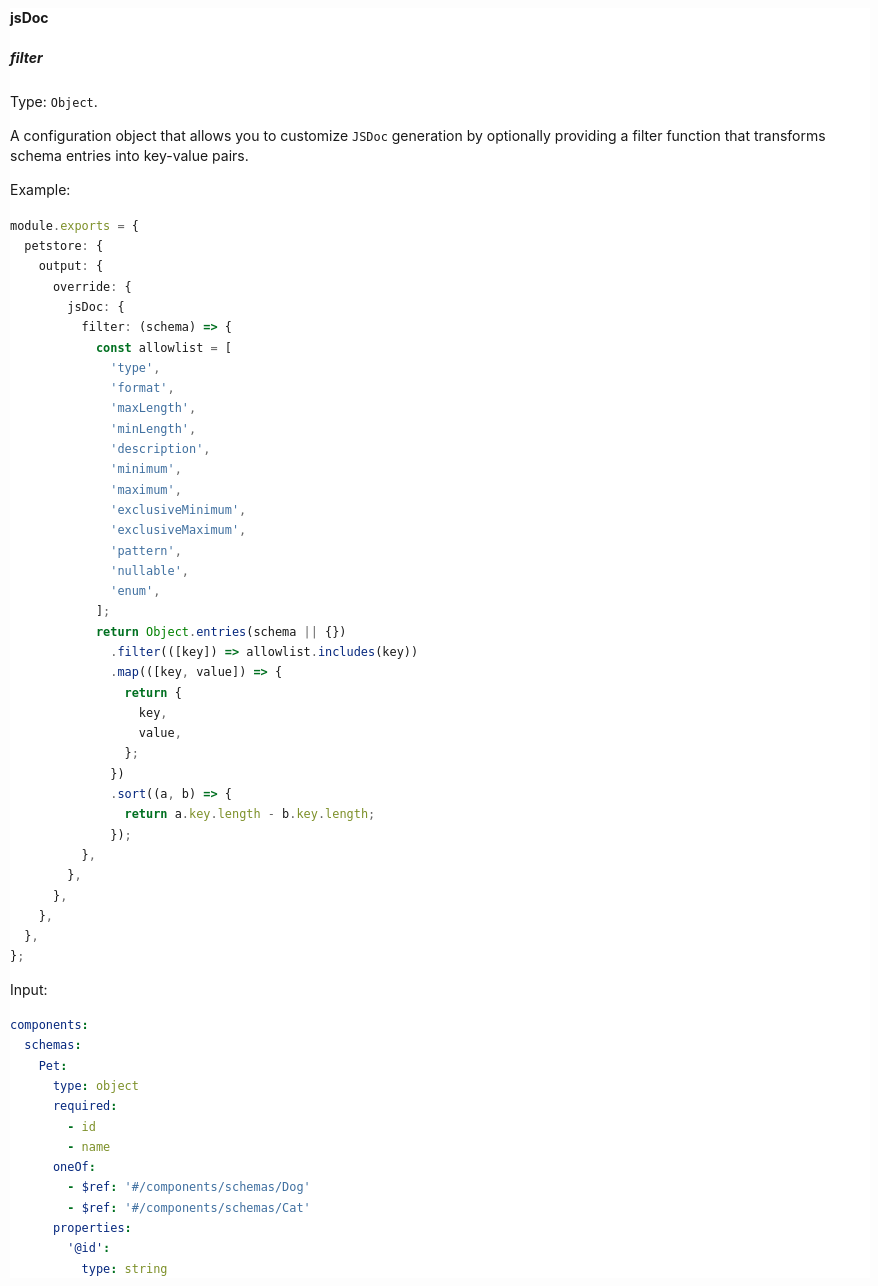 #### jsDoc

##### filter

Type: `Object`.

A configuration object that allows you to customize `JSDoc` generation by optionally providing a filter function that transforms schema entries into key-value pairs.

Example:

```ts
module.exports = {
  petstore: {
    output: {
      override: {
        jsDoc: {
          filter: (schema) => {
            const allowlist = [
              'type',
              'format',
              'maxLength',
              'minLength',
              'description',
              'minimum',
              'maximum',
              'exclusiveMinimum',
              'exclusiveMaximum',
              'pattern',
              'nullable',
              'enum',
            ];
            return Object.entries(schema || {})
              .filter(([key]) => allowlist.includes(key))
              .map(([key, value]) => {
                return {
                  key,
                  value,
                };
              })
              .sort((a, b) => {
                return a.key.length - b.key.length;
              });
          },
        },
      },
    },
  },
};
```

Input:

```yaml
components:
  schemas:
    Pet:
      type: object
      required:
        - id
        - name
      oneOf:
        - $ref: '#/components/schemas/Dog'
        - $ref: '#/components/schemas/Cat'
      properties:
        '@id':
          type: string
```